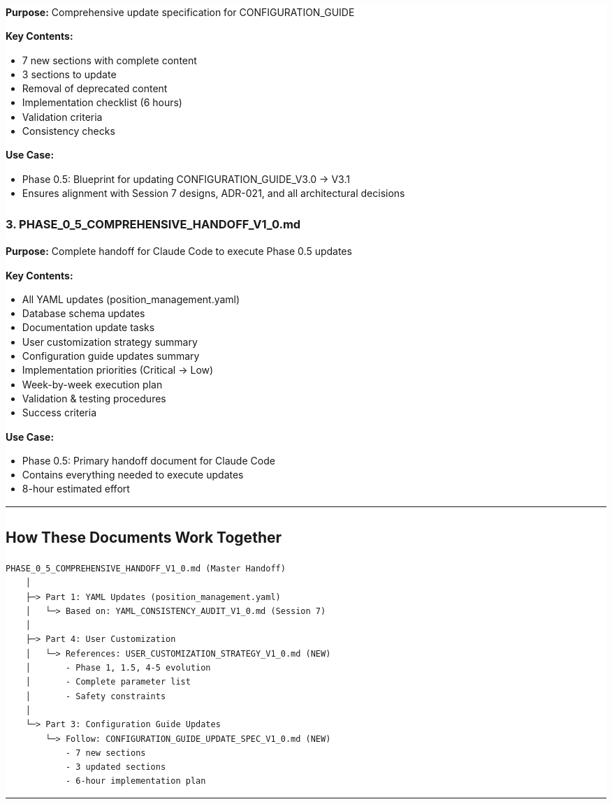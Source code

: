 **Purpose:** Comprehensive update specification for CONFIGURATION_GUIDE

**Key Contents:**
- 7 new sections with complete content
- 3 sections to update
- Removal of deprecated content
- Implementation checklist (6 hours)
- Validation criteria
- Consistency checks

**Use Case:**
- Phase 0.5: Blueprint for updating CONFIGURATION_GUIDE_V3.0 → V3.1
- Ensures alignment with Session 7 designs, ADR-021, and all architectural decisions

### 3. PHASE_0_5_COMPREHENSIVE_HANDOFF_V1_0.md

**Purpose:** Complete handoff for Claude Code to execute Phase 0.5 updates

**Key Contents:**
- All YAML updates (position_management.yaml)
- Database schema updates
- Documentation update tasks
- User customization strategy summary
- Configuration guide updates summary
- Implementation priorities (Critical → Low)
- Week-by-week execution plan
- Validation & testing procedures
- Success criteria

**Use Case:**
- Phase 0.5: Primary handoff document for Claude Code
- Contains everything needed to execute updates
- 8-hour estimated effort

---

## How These Documents Work Together

```
PHASE_0_5_COMPREHENSIVE_HANDOFF_V1_0.md (Master Handoff)
    │
    ├─> Part 1: YAML Updates (position_management.yaml)
    │   └─> Based on: YAML_CONSISTENCY_AUDIT_V1_0.md (Session 7)
    │
    ├─> Part 4: User Customization
    │   └─> References: USER_CUSTOMIZATION_STRATEGY_V1_0.md (NEW)
    │       - Phase 1, 1.5, 4-5 evolution
    │       - Complete parameter list
    │       - Safety constraints
    │
    └─> Part 3: Configuration Guide Updates
        └─> Follow: CONFIGURATION_GUIDE_UPDATE_SPEC_V1_0.md (NEW)
            - 7 new sections
            - 3 updated sections
            - 6-hour implementation plan
```

---